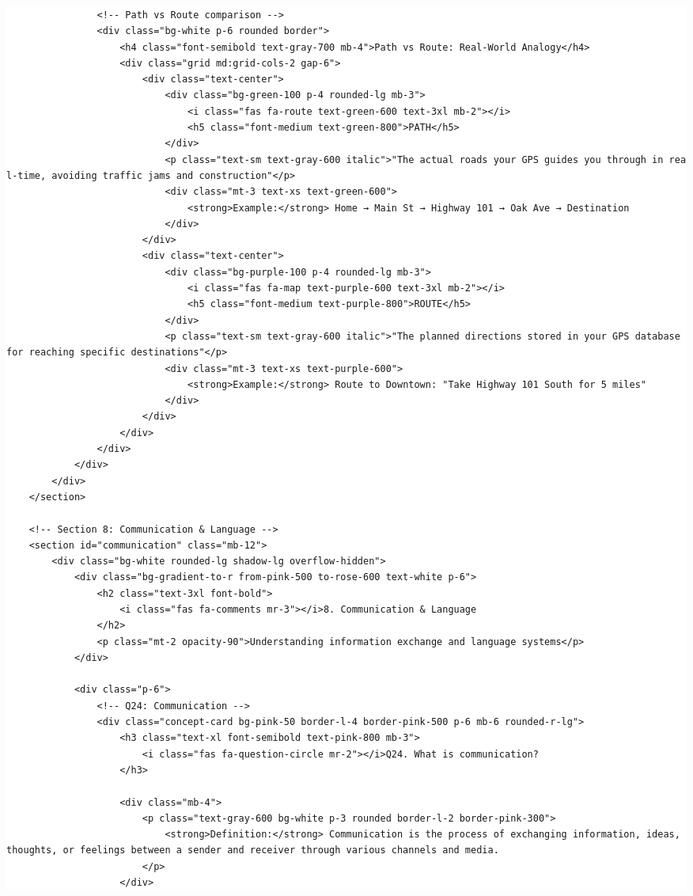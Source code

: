                     <!-- Path vs Route comparison -->
                    <div class="bg-white p-6 rounded border">
                        <h4 class="font-semibold text-gray-700 mb-4">Path vs Route: Real-World Analogy</h4>
                        <div class="grid md:grid-cols-2 gap-6">
                            <div class="text-center">
                                <div class="bg-green-100 p-4 rounded-lg mb-3">
                                    <i class="fas fa-route text-green-600 text-3xl mb-2"></i>
                                    <h5 class="font-medium text-green-800">PATH</h5>
                                </div>
                                <p class="text-sm text-gray-600 italic">"The actual roads your GPS guides you through in real-time, avoiding traffic jams and construction"</p>
                                <div class="mt-3 text-xs text-green-600">
                                    <strong>Example:</strong> Home → Main St → Highway 101 → Oak Ave → Destination
                                </div>
                            </div>
                            <div class="text-center">
                                <div class="bg-purple-100 p-4 rounded-lg mb-3">
                                    <i class="fas fa-map text-purple-600 text-3xl mb-2"></i>
                                    <h5 class="font-medium text-purple-800">ROUTE</h5>
                                </div>
                                <p class="text-sm text-gray-600 italic">"The planned directions stored in your GPS database for reaching specific destinations"</p>
                                <div class="mt-3 text-xs text-purple-600">
                                    <strong>Example:</strong> Route to Downtown: "Take Highway 101 South for 5 miles"
                                </div>
                            </div>
                        </div>
                    </div>
                </div>
            </div>
        </section>

        <!-- Section 8: Communication & Language -->
        <section id="communication" class="mb-12">
            <div class="bg-white rounded-lg shadow-lg overflow-hidden">
                <div class="bg-gradient-to-r from-pink-500 to-rose-600 text-white p-6">
                    <h2 class="text-3xl font-bold">
                        <i class="fas fa-comments mr-3"></i>8. Communication & Language
                    </h2>
                    <p class="mt-2 opacity-90">Understanding information exchange and language systems</p>
                </div>
                
                <div class="p-6">
                    <!-- Q24: Communication -->
                    <div class="concept-card bg-pink-50 border-l-4 border-pink-500 p-6 mb-6 rounded-r-lg">
                        <h3 class="text-xl font-semibold text-pink-800 mb-3">
                            <i class="fas fa-question-circle mr-2"></i>Q24. What is communication?
                        </h3>
                        
                        <div class="mb-4">
                            <p class="text-gray-600 bg-white p-3 rounded border-l-2 border-pink-300">
                                <strong>Definition:</strong> Communication is the process of exchanging information, ideas, thoughts, or feelings between a sender and receiver through various channels and media.
                            </p>
                        </div>
